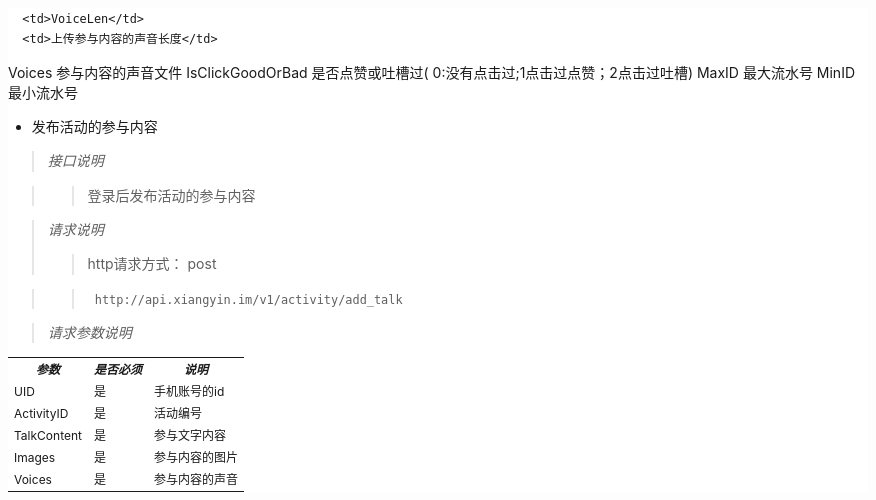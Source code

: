       <td>VoiceLen</td>
      <td>上传参与内容的声音长度</td>  
   </tr>
	<tr>
      <td>Voices</td>
      <td>参与内容的声音文件</td>  
   </tr>
	<tr>
      <td>IsClickGoodOrBad</td>
      <td>是否点赞或吐槽过( 0:没有点击过;1点击过点赞；2点击过吐槽)</td>  
   </tr>
	<tr>
      <td>MaxID</td>
      <td>最大流水号</td>  
   </tr>
   <tr>
      <td>MinID</td>
      <td>最小流水号</td>  
   </tr>
</table>

+ <span id ="3.3">发布活动的参与内容</span>

	
		
> *接口说明*

>> 登录后发布活动的参与内容

> *请求说明*
>> http请求方式： post  
 
>> 		http://api.xiangyin.im/v1/activity/add_talk 


> *请求参数说明*
>>  
<table class="table table-striped table-condensed" style="font-size:12px;">
    <tr>
       <th><I>参数</I></th>
       <th><I>是否必须</I></th>
       <th><I>说明</I></th>
   </tr>
   <tr>
      <td>UID</td>
      <td>是</td>
      <td>手机账号的id</td>   
   </tr>
   <tr>
      <td>ActivityID</td>
      <td>是</td>
      <td>活动编号</td>   
   </tr>
   <tr>
      <td>TalkContent</td>
      <td>是</td>
      <td>参与文字内容</td>   
   </tr>
   <tr>
      <td>Images</td>
      <td>是</td>
      <td>参与内容的图片</td>   
   </tr>
   <tr>
      <td>Voices</td>
      <td>是</td>
      <td>参与内容的声音</td>   
   </tr>